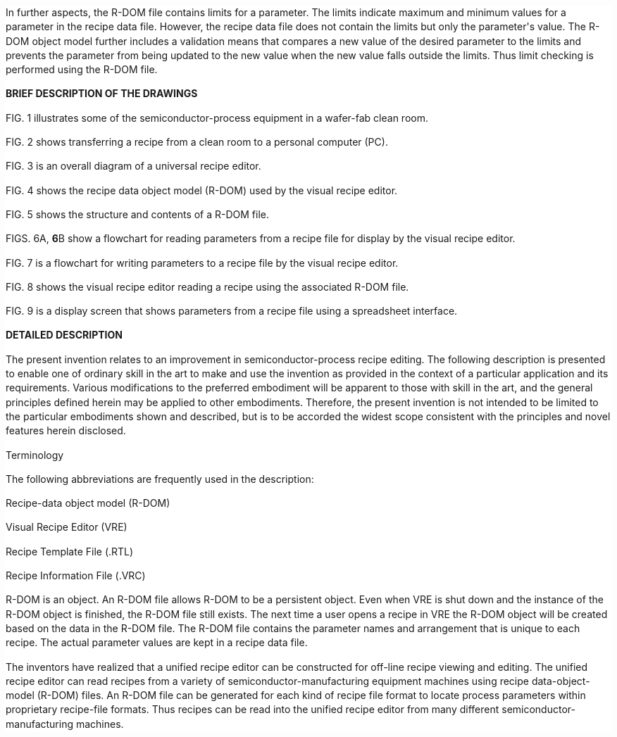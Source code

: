 In further aspects, the R-DOM file contains limits for a parameter. The limits indicate maximum and minimum values for a parameter in the recipe data file. However, the recipe data file does not contain the limits but only the parameter's value. The R-DOM object model further includes a validation means that compares a new value of the desired parameter to the limits and prevents the parameter from being updated to the new value when the new value falls outside the limits. Thus limit checking is performed using the R-DOM file.

**BRIEF DESCRIPTION OF THE DRAWINGS**

FIG. 1 illustrates some of the semiconductor-process equipment in a wafer-fab clean room.

FIG. 2 shows transferring a recipe from a clean room to a personal computer (PC).

FIG. 3 is an overall diagram of a universal recipe editor.

FIG. 4 shows the recipe data object model (R-DOM) used by the visual recipe editor.

FIG. 5 shows the structure and contents of a R-DOM file.

FIGS. 6A, **6**B show a flowchart for reading parameters from a recipe file for display by the visual recipe editor.

FIG. 7 is a flowchart for writing parameters to a recipe file by the visual recipe editor.

FIG. 8 shows the visual recipe editor reading a recipe using the associated R-DOM file.

FIG. 9 is a display screen that shows parameters from a recipe file using a spreadsheet interface.

**DETAILED DESCRIPTION**

The present invention relates to an improvement in semiconductor-process recipe editing. The following description is presented to enable one of ordinary skill in the art to make and use the invention as provided in the context of a particular application and its requirements. Various modifications to the preferred embodiment will be apparent to those with skill in the art, and the general principles defined herein may be applied to other embodiments. Therefore, the present invention is not intended to be limited to the particular embodiments shown and described, but is to be accorded the widest scope consistent with the principles and novel features herein disclosed.

Terminology

The following abbreviations are frequently used in the description:

Recipe-data object model (R-DOM)

Visual Recipe Editor (VRE)

Recipe Template File (.RTL)

Recipe Information File (.VRC)

R-DOM is an object. An R-DOM file allows R-DOM to be a persistent object. Even when VRE is shut down and the instance of the R-DOM object is finished, the R-DOM file still exists. The next time a user opens a recipe in VRE the R-DOM object will be created based on the data in the R-DOM file. The R-DOM file contains the parameter names and arrangement that is unique to each recipe. The actual parameter values are kept in a recipe data file.

The inventors have realized that a unified recipe editor can be constructed for off-line recipe viewing and editing. The unified recipe editor can read recipes from a variety of semiconductor-manufacturing equipment machines using recipe data-object-model (R-DOM) files. An R-DOM file can be generated for each kind of recipe file format to locate process parameters within proprietary recipe-file formats. Thus recipes can be read into the unified recipe editor from many different semiconductor-manufacturing machines.
